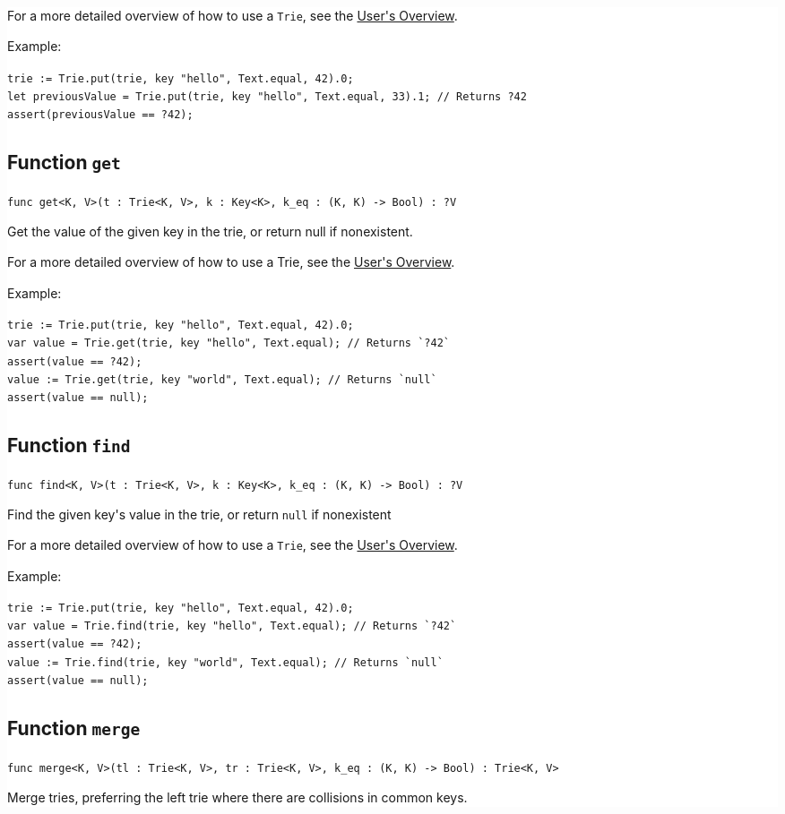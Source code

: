 For a more detailed overview of how to use a `Trie`,
see the [User's Overview](#overview).

Example:
```motoko include=initialize
trie := Trie.put(trie, key "hello", Text.equal, 42).0;
let previousValue = Trie.put(trie, key "hello", Text.equal, 33).1; // Returns ?42
assert(previousValue == ?42);
```

## Function `get`
``` motoko no-repl
func get<K, V>(t : Trie<K, V>, k : Key<K>, k_eq : (K, K) -> Bool) : ?V
```

Get the value of the given key in the trie, or return null if nonexistent.

For a more detailed overview of how to use a Trie,
see the [User's Overview](#overview).

Example:
```motoko include=initialize
trie := Trie.put(trie, key "hello", Text.equal, 42).0;
var value = Trie.get(trie, key "hello", Text.equal); // Returns `?42`
assert(value == ?42);
value := Trie.get(trie, key "world", Text.equal); // Returns `null`
assert(value == null);
```

## Function `find`
``` motoko no-repl
func find<K, V>(t : Trie<K, V>, k : Key<K>, k_eq : (K, K) -> Bool) : ?V
```

Find the given key's value in the trie, or return `null` if nonexistent

For a more detailed overview of how to use a `Trie`,
see the [User's Overview](#overview).

Example:
```motoko include=initialize
trie := Trie.put(trie, key "hello", Text.equal, 42).0;
var value = Trie.find(trie, key "hello", Text.equal); // Returns `?42`
assert(value == ?42);
value := Trie.find(trie, key "world", Text.equal); // Returns `null`
assert(value == null);
```

## Function `merge`
``` motoko no-repl
func merge<K, V>(tl : Trie<K, V>, tr : Trie<K, V>, k_eq : (K, K) -> Bool) : Trie<K, V>
```

Merge tries, preferring the left trie where there are collisions
in common keys.
